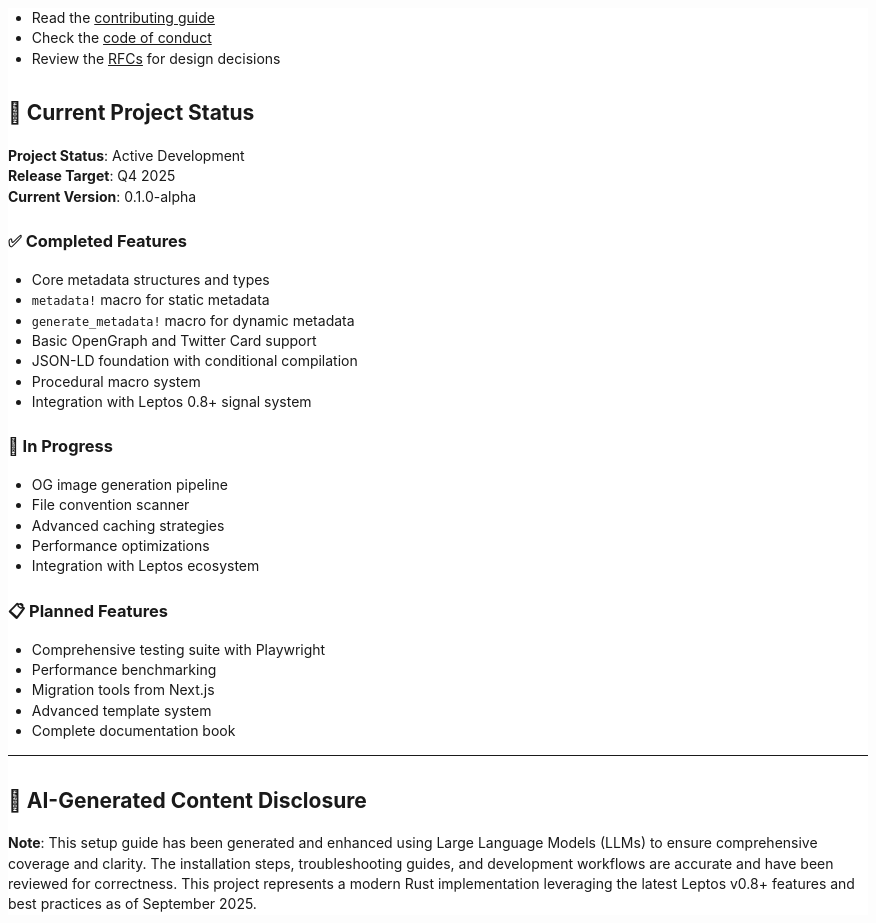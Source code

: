- Read the [contributing guide](CONTRIBUTING.md)
- Check the [code of conduct](CODE_OF_CONDUCT.md)
- Review the [RFCs](docs/rfcs/) for design decisions

## 🚧 Current Project Status

**Project Status**: Active Development  
**Release Target**: Q4 2025  
**Current Version**: 0.1.0-alpha

### ✅ Completed Features

- Core metadata structures and types
- `metadata!` macro for static metadata
- `generate_metadata!` macro for dynamic metadata
- Basic OpenGraph and Twitter Card support
- JSON-LD foundation with conditional compilation
- Procedural macro system
- Integration with Leptos 0.8+ signal system

### 🔄 In Progress

- OG image generation pipeline
- File convention scanner
- Advanced caching strategies
- Performance optimizations
- Integration with Leptos ecosystem

### 📋 Planned Features

- Comprehensive testing suite with Playwright
- Performance benchmarking
- Migration tools from Next.js
- Advanced template system
- Complete documentation book

---

## 🤖 AI-Generated Content Disclosure

**Note**: This setup guide has been generated and enhanced using Large Language Models (LLMs) to ensure comprehensive coverage and clarity. The installation steps, troubleshooting guides, and development workflows are accurate and have been reviewed for correctness. This project represents a modern Rust implementation leveraging the latest Leptos v0.8+ features and best practices as of September 2025.
